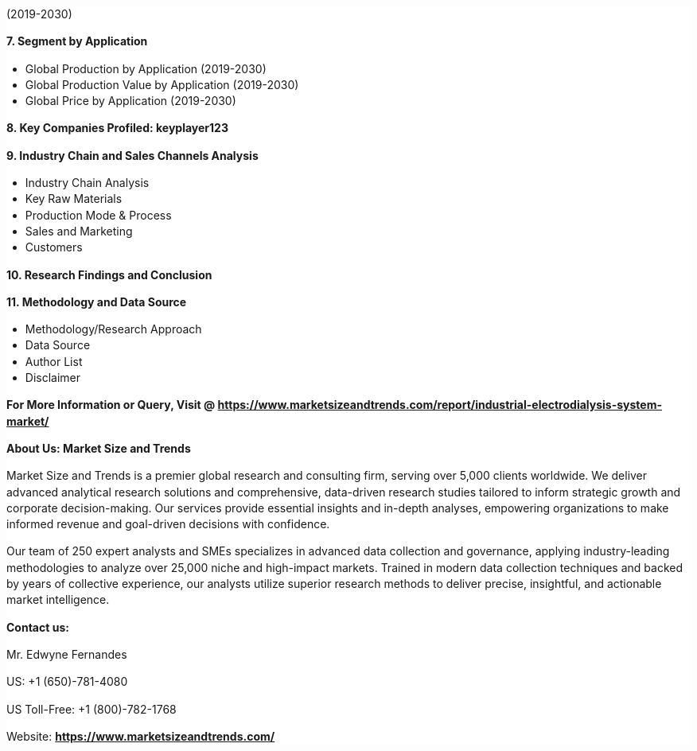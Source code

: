 (2019-2030)</li></ul><p><strong>7. Segment by Application</strong></p><ul><li>Global Production by Application (2019-2030)</li><li>Global Production Value by Application (2019-2030)</li><li>Global Price by Application (2019-2030)</li></ul><p><strong>8. Key Companies Profiled: keyplayer123</strong></p><p><strong>9. Industry Chain and Sales Channels Analysis</strong></p><ul><li>Industry Chain Analysis</li><li>Key Raw Materials</li><li>Production Mode &amp; Process</li><li>Sales and Marketing</li><li>Customers</li></ul><p><strong>10. Research Findings and Conclusion</strong></p><p><strong>11. Methodology and Data Source</strong></p><ul><li>Methodology/Research Approach</li><li>Data Source</li><li>Author List</li><li>Disclaimer</li></ul></p><p><strong>For More Information or Query, Visit @ <a href="https://www.marketsizeandtrends.com/report/industrial-electrodialysis-system-market/">https://www.marketsizeandtrends.com/report/industrial-electrodialysis-system-market/</a></strong></p><p><strong>About Us: Market Size and Trends</strong></p><p>Market Size and Trends is a premier global research and consulting firm, serving over 5,000 clients worldwide. We deliver advanced analytical research solutions and comprehensive, data-driven research studies tailored to inform strategic growth and corporate decision-making. Our services provide essential insights and in-depth analyses, empowering organizations to make informed revenue and goal-driven decisions with confidence.</p><p>Our team of 250 expert analysts and SMEs specializes in advanced data collection and governance, applying industry-leading methodologies to analyze over 25,000 niche and high-impact markets. Trained in modern data collection techniques and backed by years of collective experience, our analysts utilize superior research methods to deliver precise, insightful, and actionable market intelligence.</p><p><strong>Contact us:</strong></p><p>Mr. Edwyne Fernandes</p><p>US: +1 (650)-781-4080</p><p>US Toll-Free: +1 (800)-782-1768</p><p>Website: <strong><a href="https://www.marketsizeandtrends.com/">https://www.marketsizeandtrends.com/</a></strong></p>
